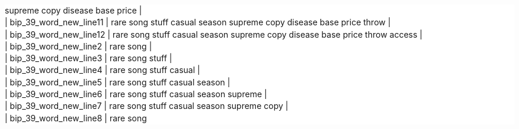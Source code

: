 supreme
copy
disease
base
price |  
| bip_39_word_new_line11 | rare
song
stuff
casual
season
supreme
copy
disease
base
price
throw |  
| bip_39_word_new_line12 | rare
song
stuff
casual
season
supreme
copy
disease
base
price
throw
access |  
| bip_39_word_new_line2 | rare
song |  
| bip_39_word_new_line3 | rare
song
stuff |  
| bip_39_word_new_line4 | rare
song
stuff
casual |  
| bip_39_word_new_line5 | rare
song
stuff
casual
season |  
| bip_39_word_new_line6 | rare
song
stuff
casual
season
supreme |  
| bip_39_word_new_line7 | rare
song
stuff
casual
season
supreme
copy |  
| bip_39_word_new_line8 | rare
song